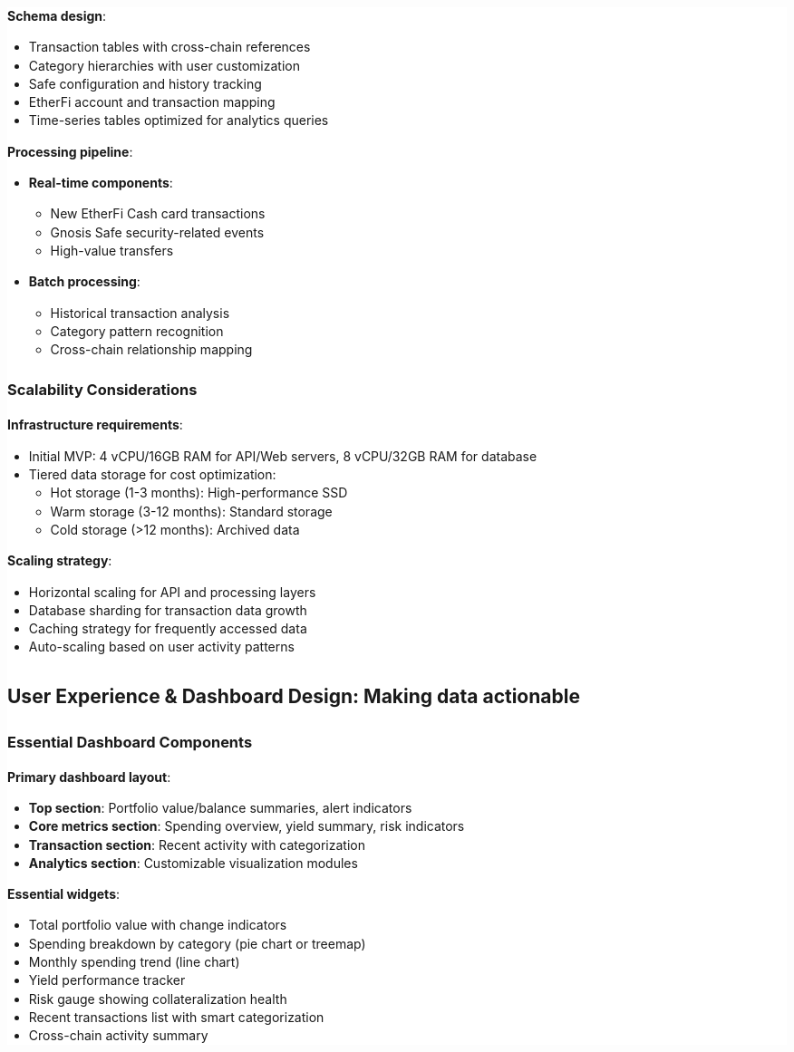 **Schema design**:
- Transaction tables with cross-chain references
- Category hierarchies with user customization
- Safe configuration and history tracking
- EtherFi account and transaction mapping
- Time-series tables optimized for analytics queries

**Processing pipeline**:
- **Real-time components**:
    - New EtherFi Cash card transactions
    - Gnosis Safe security-related events
    - High-value transfers

- **Batch processing**:
    - Historical transaction analysis
    - Category pattern recognition
    - Cross-chain relationship mapping

### Scalability Considerations

**Infrastructure requirements**:
- Initial MVP: 4 vCPU/16GB RAM for API/Web servers, 8 vCPU/32GB RAM for database
- Tiered data storage for cost optimization:
    - Hot storage (1-3 months): High-performance SSD
    - Warm storage (3-12 months): Standard storage
    - Cold storage (>12 months): Archived data

**Scaling strategy**:
- Horizontal scaling for API and processing layers
- Database sharding for transaction data growth
- Caching strategy for frequently accessed data
- Auto-scaling based on user activity patterns

## User Experience & Dashboard Design: Making data actionable

### Essential Dashboard Components

**Primary dashboard layout**:
- **Top section**: Portfolio value/balance summaries, alert indicators
- **Core metrics section**: Spending overview, yield summary, risk indicators
- **Transaction section**: Recent activity with categorization
- **Analytics section**: Customizable visualization modules

**Essential widgets**:
- Total portfolio value with change indicators
- Spending breakdown by category (pie chart or treemap)
- Monthly spending trend (line chart)
- Yield performance tracker
- Risk gauge showing collateralization health
- Recent transactions list with smart categorization
- Cross-chain activity summary
